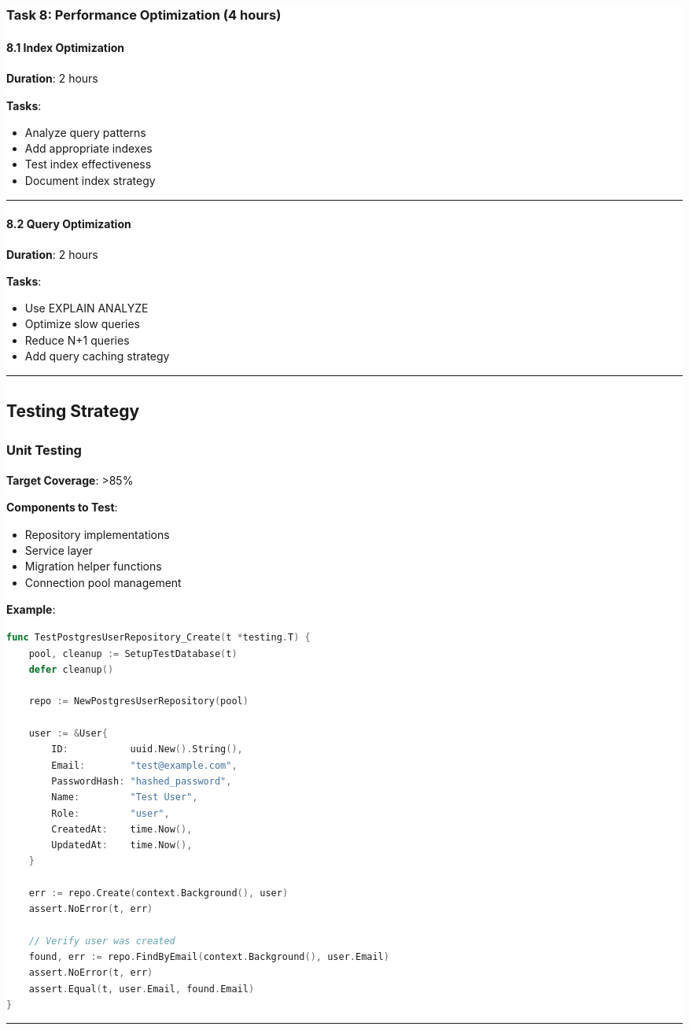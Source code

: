 
### Task 8: Performance Optimization (4 hours)

#### 8.1 Index Optimization
**Duration**: 2 hours

**Tasks**:
- Analyze query patterns
- Add appropriate indexes
- Test index effectiveness
- Document index strategy

---

#### 8.2 Query Optimization
**Duration**: 2 hours

**Tasks**:
- Use EXPLAIN ANALYZE
- Optimize slow queries
- Reduce N+1 queries
- Add query caching strategy

---

## Testing Strategy

### Unit Testing

**Target Coverage**: >85%

**Components to Test**:
- Repository implementations
- Service layer
- Migration helper functions
- Connection pool management

**Example**:
```go
func TestPostgresUserRepository_Create(t *testing.T) {
    pool, cleanup := SetupTestDatabase(t)
    defer cleanup()
    
    repo := NewPostgresUserRepository(pool)
    
    user := &User{
        ID:           uuid.New().String(),
        Email:        "test@example.com",
        PasswordHash: "hashed_password",
        Name:         "Test User",
        Role:         "user",
        CreatedAt:    time.Now(),
        UpdatedAt:    time.Now(),
    }
    
    err := repo.Create(context.Background(), user)
    assert.NoError(t, err)
    
    // Verify user was created
    found, err := repo.FindByEmail(context.Background(), user.Email)
    assert.NoError(t, err)
    assert.Equal(t, user.Email, found.Email)
}
```

---